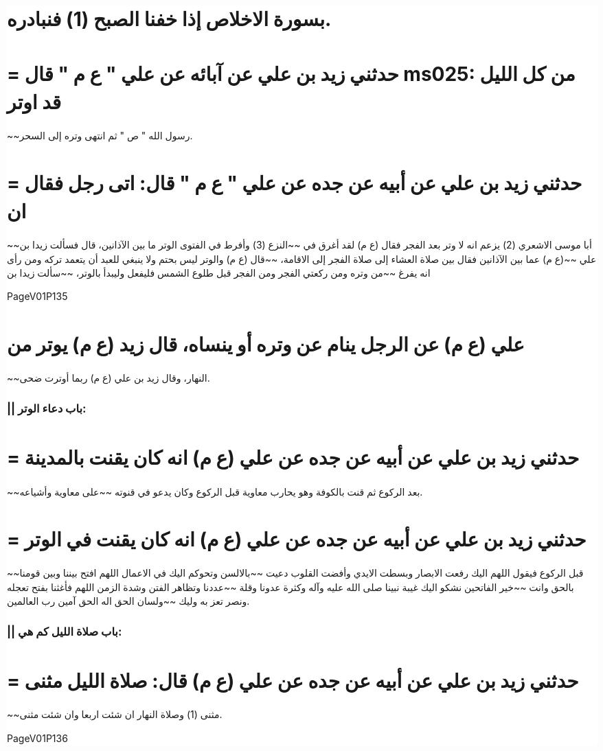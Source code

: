 # بسورة الاخلاص إذا خفنا الصبح (1) فنبادره.

# = حدثني زيد بن علي عن آبائه عن علي " ع م " قال ms025: من كل الليل قد اوتر
~~رسول الله " ص " ثم انتهى وتره إلى السحر.

# = حدثني زيد بن علي عن أبيه عن جده عن علي " ع م " قال: اتى رجل فقال ان
~~أبا موسى الاشعري (2) يزعم انه لا وتر بعد الفجر فقال (ع م) لقد أغرق في
~~النزع (3) وأفرط في الفتوى الوتر ما بين الآذانين، قال فسألت زيدا بن علي
~~(ع م) عما بين الآذانين فقال بين صلاة العشاء إلى صلاة الفجر إلى الاقامة،
~~قال (ع م) والوتر ليس بحتم ولا ينبغي للعبد أن يتعمد تركه ومن رأى انه يفرغ
~~من وتره ومن ركعتي الفجر ومن الفجر قبل طلوع الشمس فليفعل وليبدأ بالوتر،
~~سألت زيدا بن

 PageV01P135

# علي (ع م) عن الرجل ينام عن وتره أو ينساه، قال زيد (ع م) يوتر من
~~النهار، وقال زيد بن علي (ع م) ربما أوترت ضحى.

### ||  باب دعاء الوتر:

# = حدثني زيد بن علي عن أبيه عن جده عن علي (ع م) انه كان يقنت بالمدينة
~~بعد الركوع ثم قنت بالكوفة وهو يحارب معاوية قبل الركوع وكان يدعو في قنوته
~~على معاوية وأشياعه.

# = حدثني زيد بن علي عن أبيه عن جده عن علي (ع م) انه كان يقنت في الوتر
~~قبل الركوع فيقول اللهم اليك رفعت الابصار وبسطت الايدي وأفضت القلوب دعيت
~~بالالسن وتحوكم اليك في الاعمال اللهم افتح بيننا وبين قومنا بالحق وانت
~~خير الفاتحين نشكو اليك غيبة نبينا صلى الله عليه وآله وكثرة عدونا وقلة
~~عددنا وتظاهر الفتن وشدة الزمن اللهم فأغثنا بفتح تعجله ونصر تعز به وليك
~~ولسان الحق اله الحق آمين رب العالمين.

### ||  باب صلاة الليل كم هي:

# = حدثني زيد بن علي عن أبيه عن جده عن علي (ع م) قال: صلاة الليل مثنى
~~مثنى (1) وصلاة النهار ان شئت اربعا وان شئت مثنى.

PageV01P136
